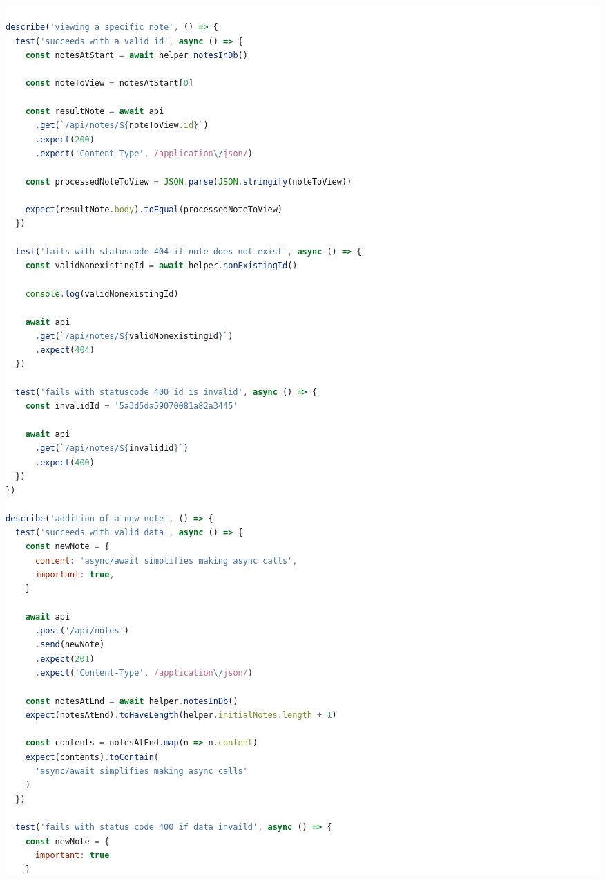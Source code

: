 ```js

describe('viewing a specific note', () => {
  test('succeeds with a valid id', async () => {
    const notesAtStart = await helper.notesInDb()

    const noteToView = notesAtStart[0]

    const resultNote = await api
      .get(`/api/notes/${noteToView.id}`)
      .expect(200)
      .expect('Content-Type', /application\/json/)

    const processedNoteToView = JSON.parse(JSON.stringify(noteToView))

    expect(resultNote.body).toEqual(processedNoteToView)
  })

  test('fails with statuscode 404 if note does not exist', async () => {
    const validNonexistingId = await helper.nonExistingId()

    console.log(validNonexistingId)

    await api
      .get(`/api/notes/${validNonexistingId}`)
      .expect(404)
  })

  test('fails with statuscode 400 id is invalid', async () => {
    const invalidId = '5a3d5da59070081a82a3445'

    await api
      .get(`/api/notes/${invalidId}`)
      .expect(400)
  })
})

describe('addition of a new note', () => {
  test('succeeds with valid data', async () => {
    const newNote = {
      content: 'async/await simplifies making async calls',
      important: true,
    }

    await api
      .post('/api/notes')
      .send(newNote)
      .expect(201)
      .expect('Content-Type', /application\/json/)

    const notesAtEnd = await helper.notesInDb()
    expect(notesAtEnd).toHaveLength(helper.initialNotes.length + 1)

    const contents = notesAtEnd.map(n => n.content)
    expect(contents).toContain(
      'async/await simplifies making async calls'
    )
  })

  test('fails with status code 400 if data invaild', async () => {
    const newNote = {
      important: true
    }

```
